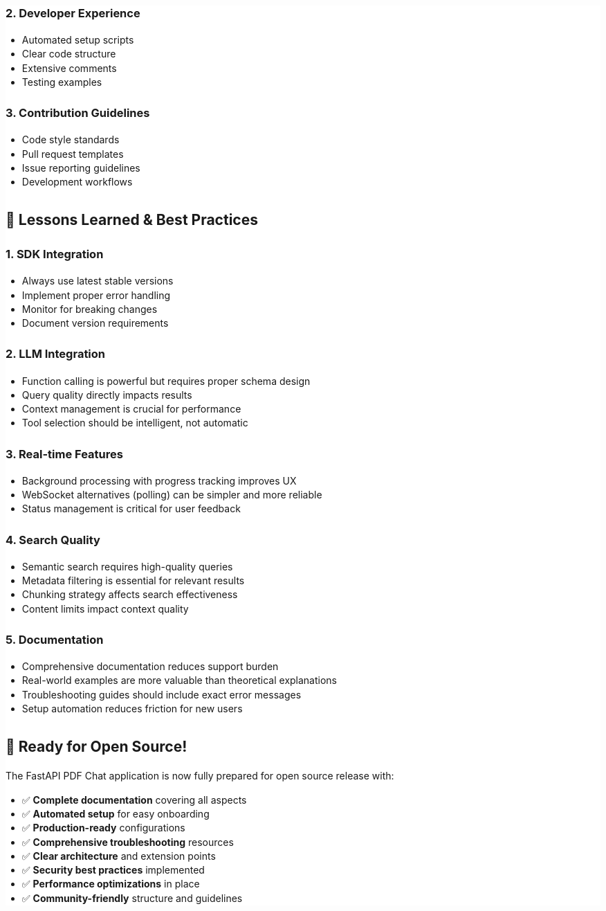 ### 2. **Developer Experience**
- Automated setup scripts
- Clear code structure
- Extensive comments
- Testing examples

### 3. **Contribution Guidelines**
- Code style standards
- Pull request templates
- Issue reporting guidelines
- Development workflows

## 📝 Lessons Learned & Best Practices

### 1. **SDK Integration**
- Always use latest stable versions
- Implement proper error handling
- Monitor for breaking changes
- Document version requirements

### 2. **LLM Integration**
- Function calling is powerful but requires proper schema design
- Query quality directly impacts results
- Context management is crucial for performance
- Tool selection should be intelligent, not automatic

### 3. **Real-time Features**
- Background processing with progress tracking improves UX
- WebSocket alternatives (polling) can be simpler and more reliable
- Status management is critical for user feedback

### 4. **Search Quality**
- Semantic search requires high-quality queries
- Metadata filtering is essential for relevant results
- Chunking strategy affects search effectiveness
- Content limits impact context quality

### 5. **Documentation**
- Comprehensive documentation reduces support burden
- Real-world examples are more valuable than theoretical explanations
- Troubleshooting guides should include exact error messages
- Setup automation reduces friction for new users

## 🎉 Ready for Open Source!

The FastAPI PDF Chat application is now fully prepared for open source release with:

- ✅ **Complete documentation** covering all aspects
- ✅ **Automated setup** for easy onboarding
- ✅ **Production-ready** configurations
- ✅ **Comprehensive troubleshooting** resources
- ✅ **Clear architecture** and extension points
- ✅ **Security best practices** implemented
- ✅ **Performance optimizations** in place
- ✅ **Community-friendly** structure and guidelines
